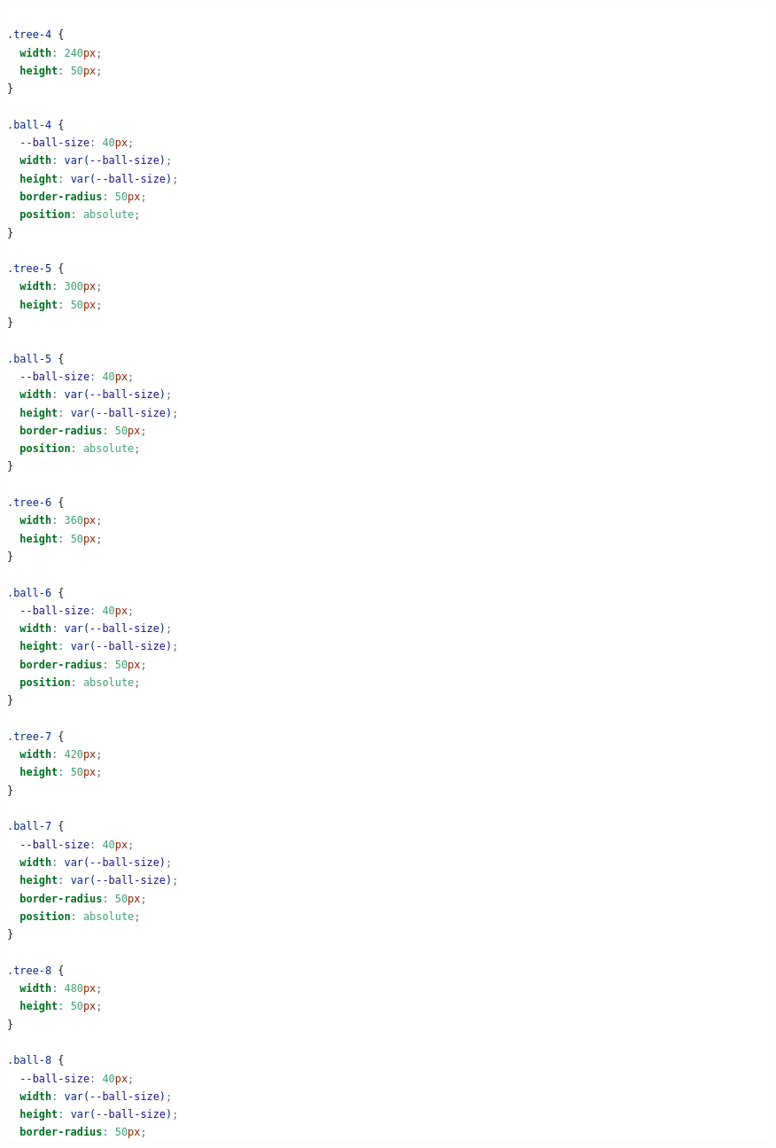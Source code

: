 ```css

.tree-4 {
  width: 240px;
  height: 50px;
}

.ball-4 {
  --ball-size: 40px;
  width: var(--ball-size);
  height: var(--ball-size);
  border-radius: 50px;
  position: absolute;
}

.tree-5 {
  width: 300px;
  height: 50px;
}

.ball-5 {
  --ball-size: 40px;
  width: var(--ball-size);
  height: var(--ball-size);
  border-radius: 50px;
  position: absolute;
}

.tree-6 {
  width: 360px;
  height: 50px;
}

.ball-6 {
  --ball-size: 40px;
  width: var(--ball-size);
  height: var(--ball-size);
  border-radius: 50px;
  position: absolute;
}

.tree-7 {
  width: 420px;
  height: 50px;
}

.ball-7 {
  --ball-size: 40px;
  width: var(--ball-size);
  height: var(--ball-size);
  border-radius: 50px;
  position: absolute;
}

.tree-8 {
  width: 480px;
  height: 50px;
}

.ball-8 {
  --ball-size: 40px;
  width: var(--ball-size);
  height: var(--ball-size);
  border-radius: 50px;
```